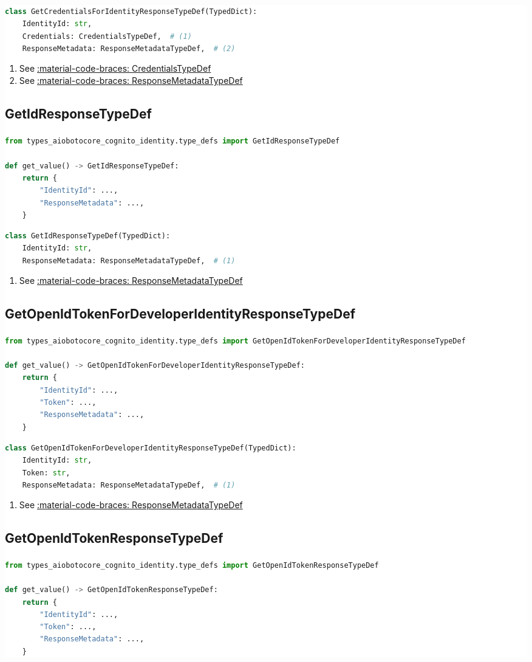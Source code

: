 ```python title="Definition"
class GetCredentialsForIdentityResponseTypeDef(TypedDict):
    IdentityId: str,
    Credentials: CredentialsTypeDef,  # (1)
    ResponseMetadata: ResponseMetadataTypeDef,  # (2)
```

1. See [:material-code-braces: CredentialsTypeDef](./type_defs.md#credentialstypedef) 
2. See [:material-code-braces: ResponseMetadataTypeDef](./type_defs.md#responsemetadatatypedef) 
## GetIdResponseTypeDef

```python title="Usage Example"
from types_aiobotocore_cognito_identity.type_defs import GetIdResponseTypeDef

def get_value() -> GetIdResponseTypeDef:
    return {
        "IdentityId": ...,
        "ResponseMetadata": ...,
    }
```

```python title="Definition"
class GetIdResponseTypeDef(TypedDict):
    IdentityId: str,
    ResponseMetadata: ResponseMetadataTypeDef,  # (1)
```

1. See [:material-code-braces: ResponseMetadataTypeDef](./type_defs.md#responsemetadatatypedef) 
## GetOpenIdTokenForDeveloperIdentityResponseTypeDef

```python title="Usage Example"
from types_aiobotocore_cognito_identity.type_defs import GetOpenIdTokenForDeveloperIdentityResponseTypeDef

def get_value() -> GetOpenIdTokenForDeveloperIdentityResponseTypeDef:
    return {
        "IdentityId": ...,
        "Token": ...,
        "ResponseMetadata": ...,
    }
```

```python title="Definition"
class GetOpenIdTokenForDeveloperIdentityResponseTypeDef(TypedDict):
    IdentityId: str,
    Token: str,
    ResponseMetadata: ResponseMetadataTypeDef,  # (1)
```

1. See [:material-code-braces: ResponseMetadataTypeDef](./type_defs.md#responsemetadatatypedef) 
## GetOpenIdTokenResponseTypeDef

```python title="Usage Example"
from types_aiobotocore_cognito_identity.type_defs import GetOpenIdTokenResponseTypeDef

def get_value() -> GetOpenIdTokenResponseTypeDef:
    return {
        "IdentityId": ...,
        "Token": ...,
        "ResponseMetadata": ...,
    }
```

